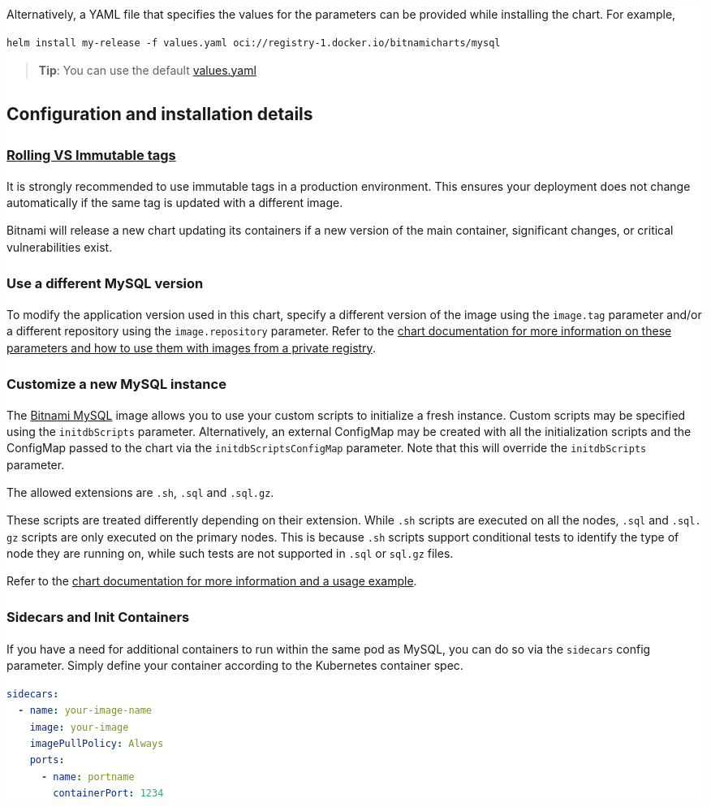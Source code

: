 Alternatively, a YAML file that specifies the values for the parameters can be provided while installing the chart. For example,

```console
helm install my-release -f values.yaml oci://registry-1.docker.io/bitnamicharts/mysql
```

> **Tip**: You can use the default [values.yaml](values.yaml)

## Configuration and installation details

### [Rolling VS Immutable tags](https://docs.bitnami.com/containers/how-to/understand-rolling-tags-containers/)

It is strongly recommended to use immutable tags in a production environment. This ensures your deployment does not change automatically if the same tag is updated with a different image.

Bitnami will release a new chart updating its containers if a new version of the main container, significant changes, or critical vulnerabilities exist.

### Use a different MySQL version

To modify the application version used in this chart, specify a different version of the image using the `image.tag` parameter and/or a different repository using the `image.repository` parameter. Refer to the [chart documentation for more information on these parameters and how to use them with images from a private registry](https://docs.bitnami.com/kubernetes/infrastructure/mysql/configuration/change-image-version/).

### Customize a new MySQL instance

The [Bitnami MySQL](https://github.com/bitnami/containers/tree/main/bitnami/mysql) image allows you to use your custom scripts to initialize a fresh instance. Custom scripts may be specified using the `initdbScripts` parameter. Alternatively, an external ConfigMap may be created with all the initialization scripts and the ConfigMap passed to the chart via the `initdbScriptsConfigMap` parameter. Note that this will override the `initdbScripts` parameter.

The allowed extensions are `.sh`, `.sql` and `.sql.gz`.

These scripts are treated differently depending on their extension. While `.sh` scripts are executed on all the nodes, `.sql` and `.sql.gz` scripts are only executed on the primary nodes. This is because `.sh` scripts support conditional tests to identify the type of node they are running on, while such tests are not supported in `.sql` or `sql.gz` files.

Refer to the [chart documentation for more information and a usage example](http://docs.bitnami.com/kubernetes/infrastructure/mysql/configuration/customize-new-instance/).

### Sidecars and Init Containers

If you have a need for additional containers to run within the same pod as MySQL, you can do so via the `sidecars` config parameter. Simply define your container according to the Kubernetes container spec.

```yaml
sidecars:
  - name: your-image-name
    image: your-image
    imagePullPolicy: Always
    ports:
      - name: portname
        containerPort: 1234
```
